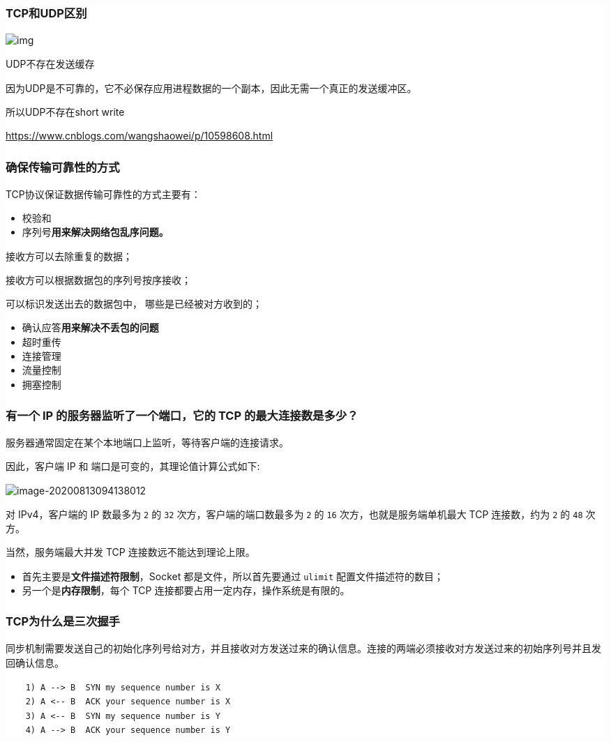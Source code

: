 

### TCP和UDP区别

![img](面试总结.assets/944365-53f4b3bc1ed4d17e.png)

UDP不存在发送缓存

因为UDP是不可靠的，它不必保存应用进程数据的一个副本，因此无需一个真正的发送缓冲区。

所以UDP不存在short write

[^这里解释下什么是short write]: 对于一个非阻塞的TCP套接口，如果其发送缓冲区中根本没有空间，输出函数调用将立即返回一个EWOULDBLOCK错误。如果其发送缓冲区中有一些空间，返回值将是内核能够拷贝到该缓冲区中的字节数。这个字节数也称为不足计数(应该就是short write的意思)

https://www.cnblogs.com/wangshaowei/p/10598608.html





### 确保传输可靠性的方式

TCP协议保证数据传输可靠性的方式主要有：

- 校验和
- 序列号**用来解决网络包乱序问题。**

接收方可以去除重复的数据；

接收方可以根据数据包的序列号按序接收；

可以标识发送出去的数据包中， 哪些是已经被对方收到的；

- 确认应答**用来解决不丢包的问题**
- 超时重传
- 连接管理
- 流量控制
- 拥塞控制

### 有一个 IP 的服务器监听了一个端口，它的 TCP 的最大连接数是多少？

服务器通常固定在某个本地端口上监听，等待客户端的连接请求。

因此，客户端 IP 和 端口是可变的，其理论值计算公式如下:

![image-20200813094138012](README.assets/image-20200813094138012.png)

对 IPv4，客户端的 IP 数最多为 `2` 的 `32` 次方，客户端的端口数最多为 `2` 的 `16` 次方，也就是服务端单机最大 TCP 连接数，约为 `2` 的 `48` 次方。

当然，服务端最大并发 TCP 连接数远不能达到理论上限。

- 首先主要是**文件描述符限制**，Socket 都是文件，所以首先要通过 `ulimit` 配置文件描述符的数目；
- 另一个是**内存限制**，每个 TCP 连接都要占用一定内存，操作系统是有限的。

### TCP为什么是三次握手

同步机制需要发送自己的初始化序列号给对方，并且接收对方发送过来的确认信息。连接的两端必须接收对方发送过来的初始序列号并且发回确认信息。

```
    1) A --> B  SYN my sequence number is X
    2) A <-- B  ACK your sequence number is X
    3) A <-- B  SYN my sequence number is Y
    4) A --> B  ACK your sequence number is Y
```

